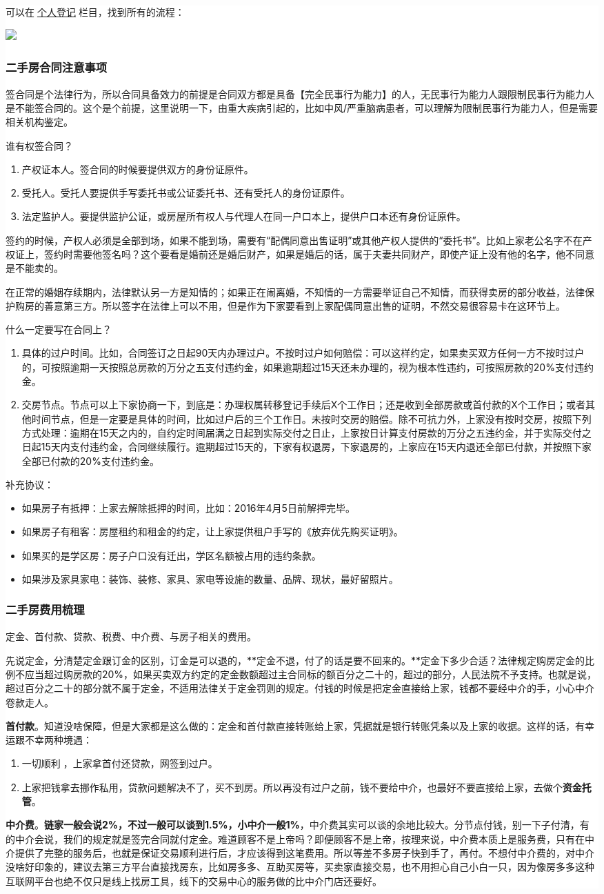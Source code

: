 可以在 [个人登记](http://ghzyj.gz.gov.cn/ywpd/bdcdj/bdcdjlct/grdj/index.html)
栏目，找到所有的流程：

![](https://oss.magese.com/blog/f05b77d3f9845d386ba47df71fdc4e80.png)

### 二手房合同注意事项

签合同是个法律行为，所以合同具备效力的前提是合同双方都是具备【完全民事行为能力】的人，无民事行为能力人跟限制民事行为能力人是不能签合同的。这个是个前提，这里说明一下，由重大疾病引起的，比如中风/严重脑病患者，可以理解为限制民事行为能力人，但是需要相关机构鉴定。

谁有权签合同？

1.  产权证本人。签合同的时候要提供双方的身份证原件。

2.  受托人。受托人要提供手写委托书或公证委托书、还有受托人的身份证原件。

3.  法定监护人。要提供监护公证，或房屋所有权人与代理人在同一户口本上，提供户口本还有身份证原件。

签约的时候，产权人必须是全部到场，如果不能到场，需要有“配偶同意出售证明”或其他产权人提供的“委托书”。比如上家老公名字不在产权证上，签约时需要他签名吗？这个要看是婚前还是婚后财产，如果是婚后的话，属于夫妻共同财产，即使产证上没有他的名字，他不同意是不能卖的。

在正常的婚姻存续期内，法律默认另一方是知情的；如果正在闹离婚，不知情的一方需要举证自己不知情，而获得卖房的部分收益，法律保护购房的善意第三方。所以签字在法律上可以不用，但是作为下家要看到上家配偶同意出售的证明，不然交易很容易卡在这环节上。

什么一定要写在合同上？

1.  具体的过户时间。比如，合同签订之日起90天内办理过户。不按时过户如何赔偿：可以这样约定，如果卖买双方任何一方不按时过户的，可按照逾期一天按照总房款的万分之五支付违约金，如果逾期超过15天还未办理的，视为根本性违约，可按照房款的20%支付违约金。

2.  交房节点。节点可以上下家协商一下，到底是：办理权属转移登记手续后X个工作日；还是收到全部房款或首付款的X个工作日；或者其他时间节点，但是一定要是具体的时间，比如过户后的三个工作日。未按时交房的赔偿。除不可抗力外，上家没有按时交房，按照下列方式处理：逾期在15天之内的，自约定时间届满之日起到实际交付之日止，上家按日计算支付房款的万分之五违约金，并于实际交付之日起15天内支付违约金，合同继续履行。逾期超过15天的，下家有权退房，下家退房的，上家应在15天内退还全部已付款，并按照下家全部已付款的20%支付违约金。

补充协议：

-   如果房子有抵押：上家去解除抵押的时间，比如：2016年4月5日前解押完毕。

-   如果房子有租客：房屋租约和租金的约定，让上家提供租户手写的《放弃优先购买证明》。

-   如果买的是学区房：房子户口没有迁出，学区名额被占用的违约条款。

-   如果涉及家具家电：装饰、装修、家具、家电等设施的数量、品牌、现状，最好留照片。

### 二手房费用梳理

定金、首付款、贷款、税费、中介费、与房子相关的费用。

先说定金，分清楚定金跟订金的区别，订金是可以退的，**定金不退，付了的话是要不回来的。**定金下多少合适？法律规定购房定金的比例不应当超过购房款的20%，如果买卖双方约定的定金数额超过主合同标的额百分之二十的，超过的部分，人民法院不予支持。也就是说，超过百分之二十的部分就不属于定金，不适用法律关于定金罚则的规定。付钱的时候是把定金直接给上家，钱都不要经中介的手，小心中介卷款走人。

**首付款**。知道没啥保障，但是大家都是这么做的：定金和首付款直接转账给上家，凭据就是银行转账凭条以及上家的收据。这样的话，有幸运跟不幸两种境遇：

1.  一切顺利 ，上家拿首付还贷款，网签到过户。

2.  上家把钱拿去挪作私用，贷款问题解决不了，买不到房。所以再没有过户之前，钱不要给中介，也最好不要直接给上家，去做个**资金托管**。

**中介费**。**链家一般会说2%，不过一般可以谈到1.5%，小中介一般1%**，中介费其实可以谈的余地比较大。分节点付钱，别一下子付清，有的中介会说，我们的规定就是签完合同就付定金。难道顾客不是上帝吗？即便顾客不是上帝，按理来说，中介费本质上是服务费，只有在中介提供了完整的服务后，也就是保证交易顺利进行后，才应该得到这笔费用。所以等差不多房子快到手了，再付。不想付中介费的，对中介没啥好印象的，建议去第三方平台直接找房东，比如房多多、互助买房等，买卖家直接交易，也不用担心自己小白一只，因为像房多多这种互联网平台也绝不仅只是线上找房工具，线下的交易中心的服务做的比中介门店还要好。
